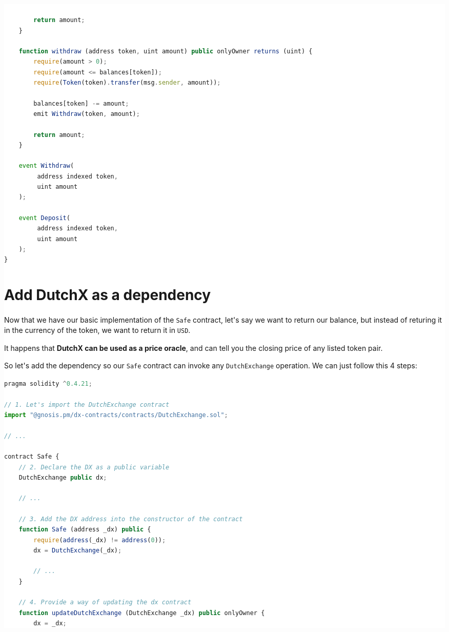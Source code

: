 ```js

        return amount;
    }
    
    function withdraw (address token, uint amount) public onlyOwner returns (uint) {
        require(amount > 0);
        require(amount <= balances[token]);
        require(Token(token).transfer(msg.sender, amount));
        
        balances[token] -= amount;
        emit Withdraw(token, amount);

        return amount;
    }
   
    event Withdraw(
         address indexed token,
         uint amount
    );
    
    event Deposit(
         address indexed token,
         uint amount
    );
}
```

# Add DutchX as a dependency
Now that we have our basic implementation of the `Safe` contract, let's say we
want to return our balance, but instead of returing it in the currency of the 
token, we want to return it in `USD`.

It happens that **DutchX can be used as a price oracle**, and can tell you the 
closing price of any listed token pair. 

So let's add the dependency so our `Safe` contract can invoke any `DutchExchange`
operation. We can just follow this 4 steps:

```js
pragma solidity ^0.4.21;

// 1. Let's import the DutchExchange contract
import "@gnosis.pm/dx-contracts/contracts/DutchExchange.sol";

// ...

contract Safe {
    // 2. Declare the DX as a public variable
    DutchExchange public dx;

    // ...
    
    // 3. Add the DX address into the constructor of the contract
    function Safe (address _dx) public {
        require(address(_dx) != address(0));
        dx = DutchExchange(_dx);

        // ...
    }

    // 4. Provide a way of updating the dx contract
    function updateDutchExchange (DutchExchange _dx) public onlyOwner {
        dx = _dx;
```